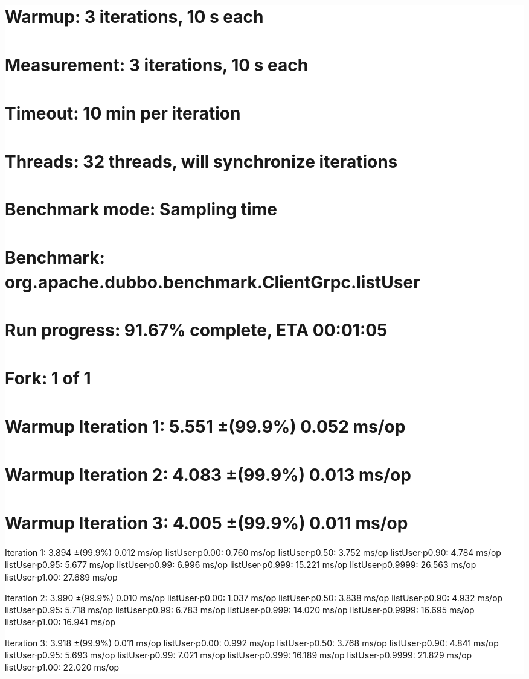 # Warmup: 3 iterations, 10 s each
# Measurement: 3 iterations, 10 s each
# Timeout: 10 min per iteration
# Threads: 32 threads, will synchronize iterations
# Benchmark mode: Sampling time
# Benchmark: org.apache.dubbo.benchmark.ClientGrpc.listUser

# Run progress: 91.67% complete, ETA 00:01:05
# Fork: 1 of 1
# Warmup Iteration   1: 5.551 ±(99.9%) 0.052 ms/op
# Warmup Iteration   2: 4.083 ±(99.9%) 0.013 ms/op
# Warmup Iteration   3: 4.005 ±(99.9%) 0.011 ms/op
Iteration   1: 3.894 ±(99.9%) 0.012 ms/op
                 listUser·p0.00:   0.760 ms/op
                 listUser·p0.50:   3.752 ms/op
                 listUser·p0.90:   4.784 ms/op
                 listUser·p0.95:   5.677 ms/op
                 listUser·p0.99:   6.996 ms/op
                 listUser·p0.999:  15.221 ms/op
                 listUser·p0.9999: 26.563 ms/op
                 listUser·p1.00:   27.689 ms/op

Iteration   2: 3.990 ±(99.9%) 0.010 ms/op
                 listUser·p0.00:   1.037 ms/op
                 listUser·p0.50:   3.838 ms/op
                 listUser·p0.90:   4.932 ms/op
                 listUser·p0.95:   5.718 ms/op
                 listUser·p0.99:   6.783 ms/op
                 listUser·p0.999:  14.020 ms/op
                 listUser·p0.9999: 16.695 ms/op
                 listUser·p1.00:   16.941 ms/op

Iteration   3: 3.918 ±(99.9%) 0.011 ms/op
                 listUser·p0.00:   0.992 ms/op
                 listUser·p0.50:   3.768 ms/op
                 listUser·p0.90:   4.841 ms/op
                 listUser·p0.95:   5.693 ms/op
                 listUser·p0.99:   7.021 ms/op
                 listUser·p0.999:  16.189 ms/op
                 listUser·p0.9999: 21.829 ms/op
                 listUser·p1.00:   22.020 ms/op

